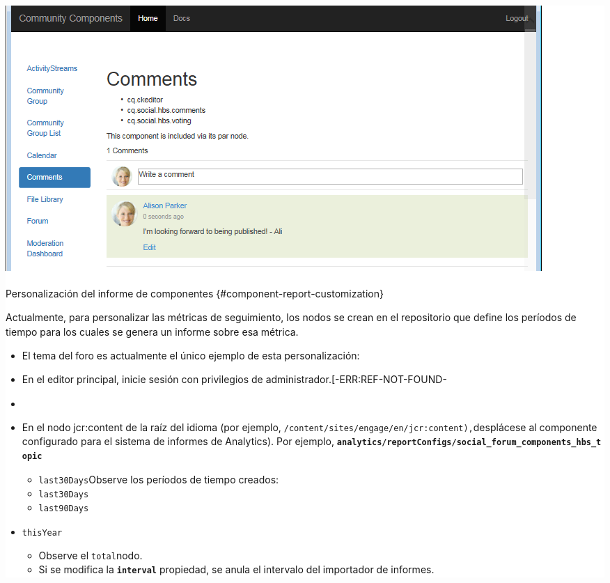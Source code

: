 ### ![chlimage_1-191](assets/chlimage_1-191.png)

Personalización del informe de componentes {#component-report-customization}

Actualmente, para personalizar las métricas de seguimiento, los nodos se crean en el repositorio que define los períodos de tiempo para los cuales se genera un informe sobre esa métrica.

* El tema del foro es actualmente el único ejemplo de esta personalización:
* En el editor principal, inicie sesión con privilegios de administrador.[](/help/sites-developing/developing-with-crxde-lite.md)[-ERR:REF-NOT-FOUND-

* 

* En el nodo jcr:content de la raíz del idioma (por ejemplo, `/content/sites/engage/en/jcr:content),`desplácese al componente configurado para el sistema de informes de Analytics).
Por ejemplo, **`analytics/reportConfigs/social_forum_components_hbs_topic`**

   * `last30Days`Observe los períodos de tiempo creados:
   * `last30Days`
   * `last90Days`

* `thisYear`

   * Observe el `total`nodo.
   * Si se modifica la **`interval`** propiedad, se anula el intervalo del importador de informes.
